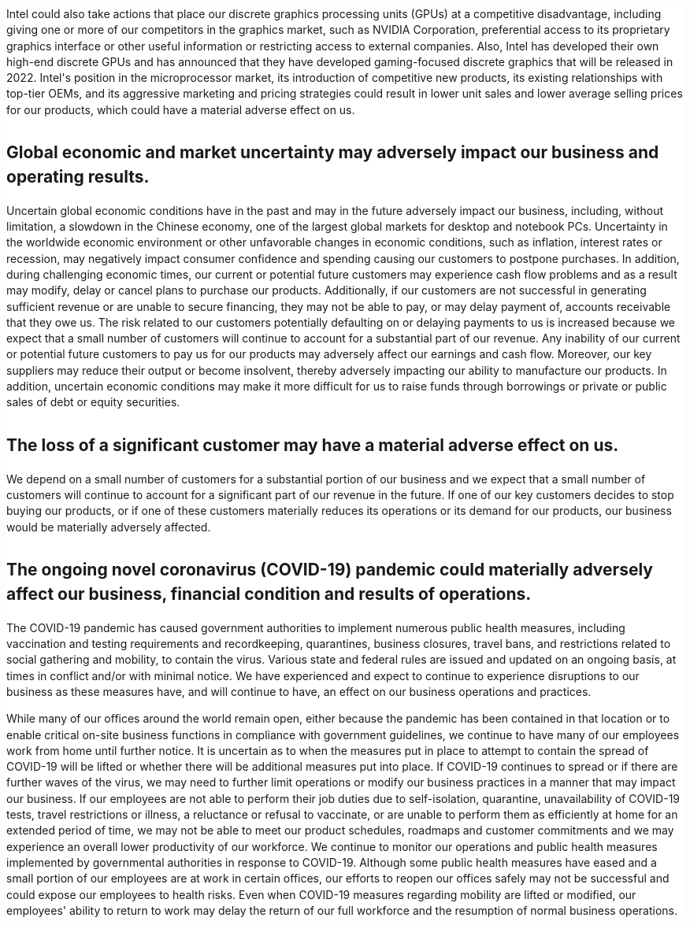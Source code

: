 <p>Intel could also take actions that place our discrete graphics processing units (GPUs) at a competitive disadvantage, including giving one or more of our competitors in the graphics market, such as NVIDIA Corporation, preferential access to its proprietary graphics interface or other useful information or restricting access to external companies. Also, Intel has developed their own high-end discrete GPUs and has announced that they have developed gaming-focused discrete graphics that will be released in 2022. Intel's position in the microprocessor market, its introduction of competitive new products, its existing relationships with top-tier OEMs, and its aggressive marketing and pricing strategies could result in lower unit sales and lower average selling prices for our products, which could have a material adverse effect on us.</p>
<h2>Global economic and market uncertainty may adversely impact our business and operating results.</h2>
<p>Uncertain global economic conditions have in the past and may in the future adversely impact our business, including, without limitation, a slowdown in the Chinese economy, one of the largest global markets for desktop and notebook PCs. Uncertainty in the worldwide economic environment or other unfavorable changes in economic conditions, such as inflation, interest rates or recession, may negatively impact consumer confidence and spending causing our customers to postpone purchases. In addition, during challenging economic times, our current or potential future customers may experience cash flow problems and as a result may modify, delay or cancel plans to purchase our products. Additionally, if our customers are not successful in generating sufficient revenue or are unable to secure financing, they may not be able to pay, or may delay payment of, accounts receivable that they owe us. The risk related to our customers potentially defaulting on or delaying payments to us is increased because we expect that a small number of customers will continue to account for a substantial part of our revenue. Any inability of our current or potential future customers to pay us for our products may adversely affect our earnings and cash flow. Moreover, our key suppliers may reduce their output or become insolvent, thereby adversely impacting our ability to manufacture our products. In addition, uncertain economic conditions may make it more difficult for us to raise funds through borrowings or private or public sales of debt or equity securities.</p>
<h2>The loss of a significant customer may have a material adverse effect on us.</h2>
<p>We depend on a small number of customers for a substantial portion of our business and we expect that a small number of customers will continue to account for a significant part of our revenue in the future. If one of our key customers decides to stop buying our products, or if one of these customers materially reduces its operations or its demand for our products, our business would be materially adversely affected.</p>
<h2>The ongoing novel coronavirus (COVID-19) pandemic could materially adversely affect our business, financial condition and results of operations.</h2>
<p>The COVID-19 pandemic has caused government authorities to implement numerous public health measures, including vaccination and testing requirements and recordkeeping, quarantines, business closures, travel bans, and restrictions related to social gathering and mobility, to contain the virus. Various state and federal rules are issued and updated on an ongoing basis, at times in conflict and/or with minimal notice. We have experienced and expect to continue to experience disruptions to our business as these measures have, and will continue to have, an effect on our business operations and practices.</p>
<p>While many of our offices around the world remain open, either because the pandemic has been contained in that location or to enable critical on-site business functions in compliance with government guidelines, we continue to have many of our employees work from home until further notice. It is uncertain as to when the measures put in place to attempt to contain the spread of COVID-19 will be lifted or whether there will be additional measures put into place. If COVID-19 continues to spread or if there are further waves of the virus, we may need to further limit operations or modify our business practices in a manner that may impact our business. If our employees are not able to perform their job duties due to self-isolation, quarantine, unavailability of COVID-19 tests, travel restrictions or illness, a reluctance or refusal to vaccinate, or are unable to perform them as efficiently at home for an extended period of time, we may not be able to meet our product schedules, roadmaps and customer commitments and we may experience an overall lower productivity of our workforce. We continue to monitor our operations and public health measures implemented by governmental authorities in response to COVID-19. Although some public health measures have eased and a small portion of our employees are at work in certain offices, our efforts to reopen our offices safely may not be successful and could expose our employees to health risks. Even when COVID-19 measures regarding mobility are lifted or modified, our employees' ability to return to work may delay the return of our full workforce and the resumption of normal business operations.</p>